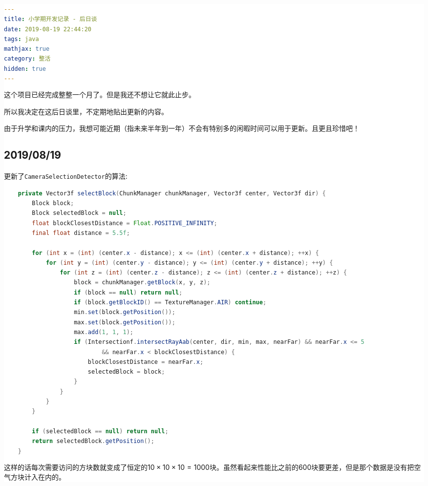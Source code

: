 ```yaml
---
title: 小学期开发记录 - 后日谈
date: 2019-08-19 22:44:20
tags: java
mathjax: true
category: 整活
hidden: true
---
```


这个项目已经完成整整一个月了。但是我还不想让它就此止步。

所以我决定在这后日谈里，不定期地贴出更新的内容。

由于升学和课内的压力，我想可能近期（指未来半年到一年）不会有特别多的闲暇时间可以用于更新。且更且珍惜吧！

## 2019/08/19

更新了`CameraSelectionDetector`的算法:

```java
    private Vector3f selectBlock(ChunkManager chunkManager, Vector3f center, Vector3f dir) {
        Block block;
        Block selectedBlock = null;
        float blockClosestDistance = Float.POSITIVE_INFINITY;
        final float distance = 5.5f;

        for (int x = (int) (center.x - distance); x <= (int) (center.x + distance); ++x) {
            for (int y = (int) (center.y - distance); y <= (int) (center.y + distance); ++y) {
                for (int z = (int) (center.z - distance); z <= (int) (center.z + distance); ++z) {
                    block = chunkManager.getBlock(x, y, z);
                    if (block == null) return null;
                    if (block.getBlockID() == TextureManager.AIR) continue;
                    min.set(block.getPosition());
                    max.set(block.getPosition());
                    max.add(1, 1, 1);
                    if (Intersectionf.intersectRayAab(center, dir, min, max, nearFar) && nearFar.x <= 5
                            && nearFar.x < blockClosestDistance) {
                        blockClosestDistance = nearFar.x;
                        selectedBlock = block;
                    }
                }
            }
        }

        if (selectedBlock == null) return null;
        return selectedBlock.getPosition();
    }
```

这样的话每次需要访问的方块数就变成了恒定的$10\times 10\times 10 = 1000$块。虽然看起来性能比之前的600块要更差，但是那个数据是没有把空气方块计入在内的。
